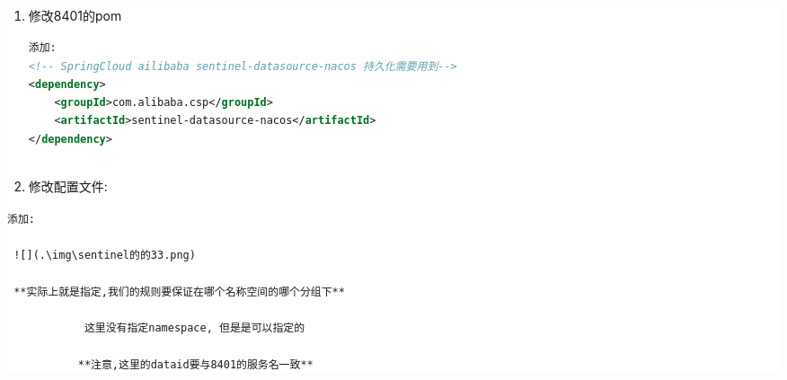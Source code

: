 1.  修改8401的pom

    ```xml
    添加:
    <!-- SpringCloud ailibaba sentinel-datasource-nacos 持久化需要用到-->
    <dependency>
        <groupId>com.alibaba.csp</groupId>
        <artifactId>sentinel-datasource-nacos</artifactId>
    </dependency>
     
    ```

    

2.   修改配置文件:

    添加:

     ![](.\img\sentinel的的33.png)

     **实际上就是指定,我们的规则要保证在哪个名称空间的哪个分组下**

     			这里没有指定namespace, 但是是可以指定的

    ​			**注意,这里的dataid要与8401的服务名一致**
